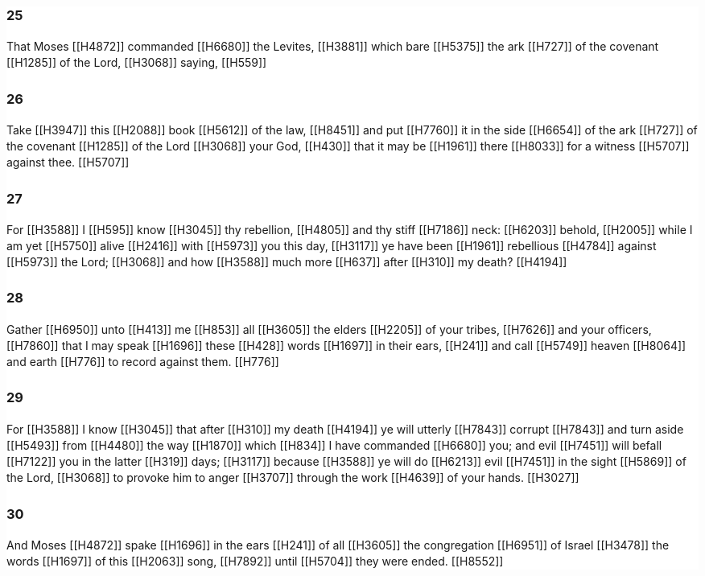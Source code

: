 ### 25
That Moses [[H4872]] commanded [[H6680]] the Levites, [[H3881]] which bare [[H5375]] the ark [[H727]] of the covenant [[H1285]] of the Lord, [[H3068]] saying, [[H559]]

### 26
Take [[H3947]] this [[H2088]] book [[H5612]] of the law, [[H8451]] and put [[H7760]] it in the side [[H6654]] of the ark [[H727]] of the covenant [[H1285]] of the Lord [[H3068]] your God, [[H430]] that it may be [[H1961]] there [[H8033]] for a witness [[H5707]] against thee. [[H5707]]

### 27
For [[H3588]] I [[H595]] know [[H3045]] thy rebellion, [[H4805]] and thy stiff [[H7186]] neck: [[H6203]] behold, [[H2005]] while I am yet [[H5750]] alive [[H2416]] with [[H5973]] you this day, [[H3117]] ye have been [[H1961]] rebellious [[H4784]] against [[H5973]] the Lord; [[H3068]] and how [[H3588]] much more [[H637]] after [[H310]] my death? [[H4194]]

### 28
Gather [[H6950]] unto [[H413]]  me [[H853]] all [[H3605]] the elders [[H2205]] of your tribes, [[H7626]] and your officers, [[H7860]] that I may speak [[H1696]] these [[H428]] words [[H1697]] in their ears, [[H241]] and call [[H5749]] heaven [[H8064]] and earth [[H776]] to record against them. [[H776]]

### 29
For [[H3588]] I know [[H3045]] that after [[H310]] my death [[H4194]] ye will utterly [[H7843]] corrupt [[H7843]] and turn aside [[H5493]] from [[H4480]] the way [[H1870]] which [[H834]] I have commanded [[H6680]] you; and evil [[H7451]] will befall [[H7122]] you in the latter [[H319]] days; [[H3117]] because [[H3588]] ye will do [[H6213]] evil [[H7451]] in the sight [[H5869]] of the Lord, [[H3068]] to provoke him to anger [[H3707]] through the work [[H4639]] of your hands. [[H3027]]

### 30
And Moses [[H4872]] spake [[H1696]] in the ears [[H241]] of all [[H3605]] the congregation [[H6951]] of Israel [[H3478]] the words [[H1697]] of this [[H2063]] song, [[H7892]] until [[H5704]] they were ended. [[H8552]]